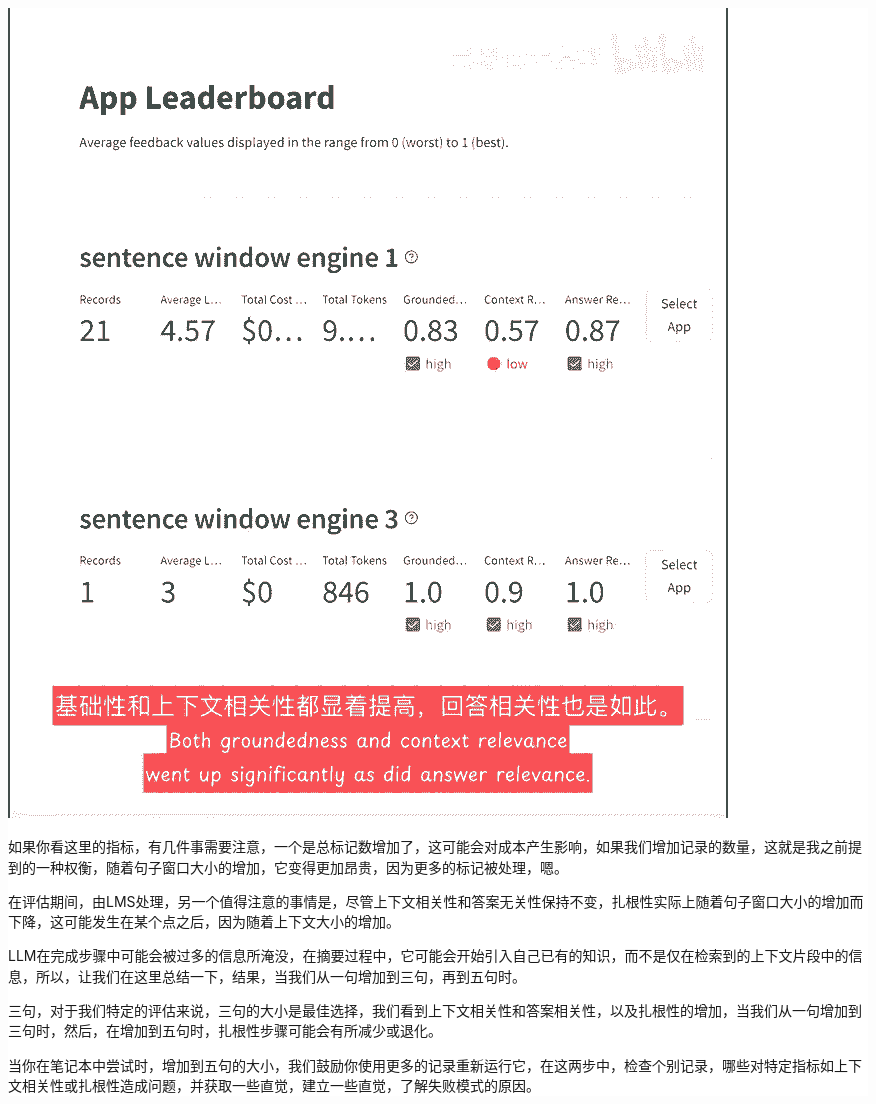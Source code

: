 ![](img/4a1fc26221d3b2f04bf8ca6e27e0a318_113.png)

如果你看这里的指标，有几件事需要注意，一个是总标记数增加了，这可能会对成本产生影响，如果我们增加记录的数量，这就是我之前提到的一种权衡，随着句子窗口大小的增加，它变得更加昂贵，因为更多的标记被处理，嗯。

在评估期间，由LMS处理，另一个值得注意的事情是，尽管上下文相关性和答案无关性保持不变，扎根性实际上随着句子窗口大小的增加而下降，这可能发生在某个点之后，因为随着上下文大小的增加。

LLM在完成步骤中可能会被过多的信息所淹没，在摘要过程中，它可能会开始引入自己已有的知识，而不是仅在检索到的上下文片段中的信息，所以，让我们在这里总结一下，结果，当我们从一句增加到三句，再到五句时。

三句，对于我们特定的评估来说，三句的大小是最佳选择，我们看到上下文相关性和答案相关性，以及扎根性的增加，当我们从一句增加到三句时，然后，在增加到五句时，扎根性步骤可能会有所减少或退化。

当你在笔记本中尝试时，增加到五句的大小，我们鼓励你使用更多的记录重新运行它，在这两步中，检查个别记录，哪些对特定指标如上下文相关性或扎根性造成问题，并获取一些直觉，建立一些直觉，了解失败模式的原因。
